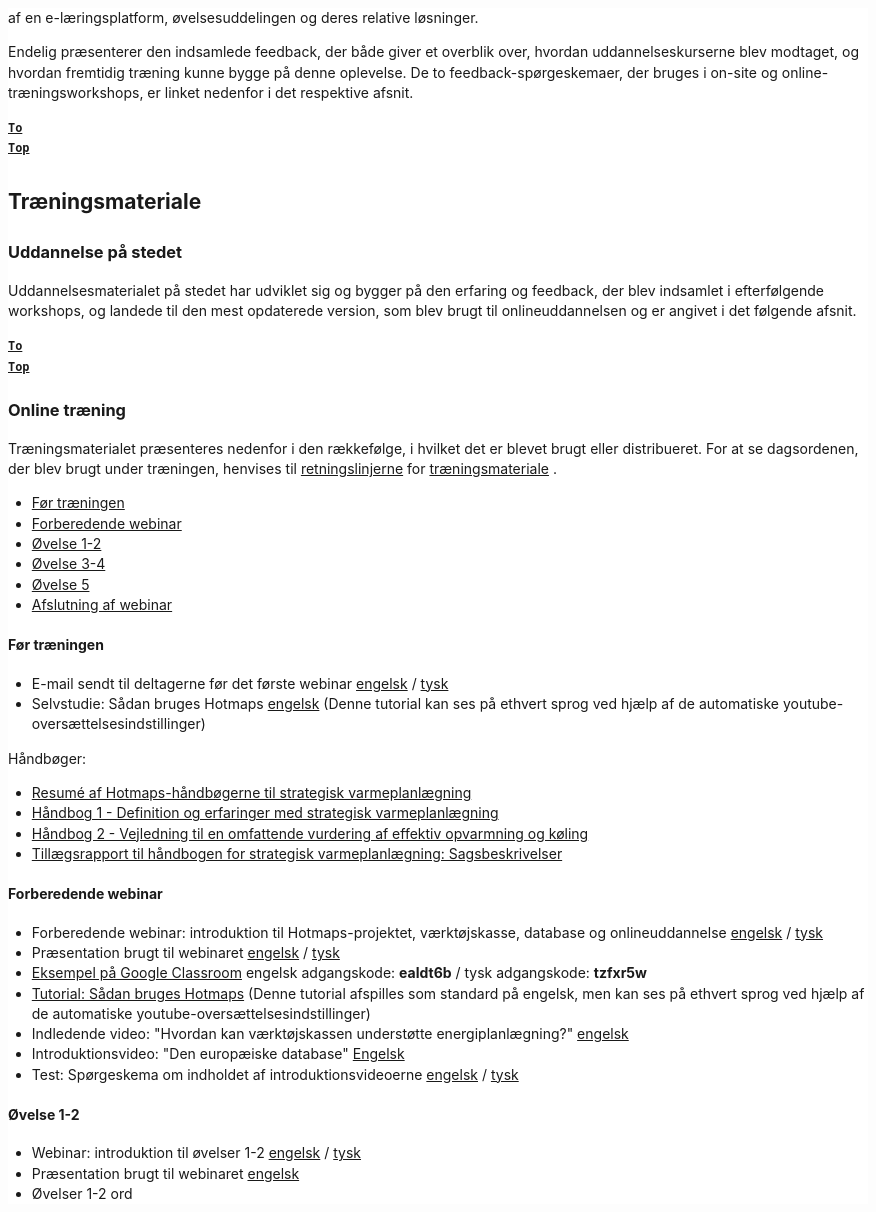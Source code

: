 af en e-læringsplatform, øvelsesuddelingen og deres relative løsninger.</p><p> Endelig præsenterer den indsamlede feedback, der både giver et overblik over, hvordan uddannelseskurserne blev modtaget, og hvordan fremtidig træning kunne bygge på denne oplevelse. De to feedback-spørgeskemaer, der bruges i on-site og online-træningsworkshops, er linket nedenfor i det respektive afsnit.</p><p> <a href="#table-of-contents"><strong><code>To Top</code></strong></a></p><h2><a class="anchor" id="training-material" href="#training-material"><i class="fa fa-link"></i></a> Træningsmateriale</h2><h3><a class="anchor" id="on-site-training" href="#on-site-training"><i class="fa fa-link"></i></a> Uddannelse på stedet</h3><p> Uddannelsesmaterialet på stedet har udviklet sig og bygger på den erfaring og feedback, der blev indsamlet i efterfølgende workshops, og landede til den mest opdaterede version, som blev brugt til onlineuddannelsen og er angivet i det følgende afsnit.</p><p> <a href="#table-of-contents"><strong><code>To Top</code></strong></a></p><h3><a class="anchor" id="online-training" href="#online-training"><i class="fa fa-link"></i></a> Online træning</h3><p> Træningsmaterialet præsenteres nedenfor i den rækkefølge, i hvilket det er blevet brugt eller distribueret. For at se dagsordenen, der blev brugt under træningen, henvises til <a href="https://github.com/HotMaps/training_materials/raw/master/data/22_Hotmaps_D6.8_Training_Materials_2020_08_25_GC.docx">retningslinjerne</a> for <a href="https://github.com/HotMaps/training_materials/raw/master/data/22_Hotmaps_D6.8_Training_Materials_2020_08_25_GC.docx">træningsmateriale</a> .</p><ul><li> <a href="#training-material_online-training_before-the-training">Før træningen</a></li><li> <a href="#training-material_online-training_preparatory-webinar">Forberedende webinar</a></li><li> <a href="#training-material_online-training_exercises-1-2">Øvelse 1-2</a></li><li> <a href="#training-material_online-training_exercises-3-4">Øvelse 3-4</a></li><li> <a href="#training-material_online-training_exercise-5">Øvelse 5</a></li><li> <a href="#training-material_online-training_closing-webinar">Afslutning af webinar</a></li></ul><h4><a class="anchor" id="before-the-training" href="#before-the-training"><i class="fa fa-link"></i></a> Før træningen</h4><ul><li> E-mail sendt til deltagerne før det første webinar <a href="https://github.com/HotMaps/training_materials/raw/master/data/23_Hotmaps_Final_email_before_training.docx">engelsk</a> / <a href="https://github.com/HotMaps/training_materials/raw/master/data/24_Hotmaps_Final_email_before_training_DE.docx">tysk</a></li><li> Selvstudie: Sådan bruges Hotmaps <a href="https://youtu.be/dUDACmC_LO8">engelsk</a> (Denne tutorial kan ses på ethvert sprog ved hjælp af de automatiske youtube-oversættelsesindstillinger)</li></ul><p> Håndbøger:</p><ul><li> <a href="https://www.hotmaps-project.eu/wp-content/uploads/2019/04/Summary-Hotmaps-Handbook.pdf">Resumé af Hotmaps-håndbøgerne til strategisk varmeplanlægning</a></li><li> <a href="https://vbn.aau.dk/da/publications/definition-amp-experiences-of-strategic-heat-planning">Håndbog 1 - Definition og erfaringer med strategisk varmeplanlægning</a></li><li> <a href="https://vbn.aau.dk/da/publications/guidance-for-the-comprehensive-assessment-of-efficient-heating-an">Håndbog 2 - Vejledning til en omfattende vurdering af effektiv opvarmning og køling</a></li><li> <a href="https://vbn.aau.dk/da/publications/appendix-report-to-the-hotmaps-handbook-for-strategic-heat-planni">Tillægsrapport til håndbogen for strategisk varmeplanlægning: Sagsbeskrivelser</a></li></ul><h4><a class="anchor" id="preparatory-webinar" href="#preparatory-webinar"><i class="fa fa-link"></i></a> Forberedende webinar</h4><ul><li> Forberedende webinar: introduktion til Hotmaps-projektet, værktøjskasse, database og onlineuddannelse <a href="https://www.youtube.com/watch?v=nGJ8BJNB4z8">engelsk</a> / <a href="https://www.youtube.com/watch?v=4FLplnzbtg0">tysk</a></li><li> Præsentation brugt til webinaret <a href="https://github.com/HotMaps/training_materials/raw/master/data/01_Hotmaps_eLearning_PreparatoryWebinar_2020-06-15.pptx">engelsk</a> / <a href="https://github.com/HotMaps/training_materials/raw/master/data/02_Hotmaps_eLearning_PreparatoryWebinar_2020-05-04_DE.pptx">tysk</a></li><li> <a href="https://classroom.google.com/">Eksempel på Google Classroom</a> engelsk adgangskode: <strong>ealdt6b</strong> / tysk adgangskode: <strong>tzfxr5w</strong></li><li> <a href="https://youtu.be/dUDACmC_LO8">Tutorial: Sådan bruges Hotmaps</a> (Denne tutorial afspilles som standard på engelsk, men kan ses på ethvert sprog ved hjælp af de automatiske youtube-oversættelsesindstillinger)</li><li> Indledende video: &quot;Hvordan kan værktøjskassen understøtte energiplanlægning?&quot; <a href="https://www.youtube.com/watch?v=7IPcVlWsarc">engelsk</a></li><li> Introduktionsvideo: &quot;Den europæiske database&quot; <a href="https://www.youtube.com/watch?v=dyJ5zySYBkM">Engelsk</a></li><li> Test: Spørgeskema om indholdet af introduktionsvideoerne <a href="https://docs.google.com/forms/d/e/1FAIpQLSf4lO8jXH77CRRjzwL4OT4ZoEO5AeSpRZhKnzWbKvZLRUwW_Q/viewform?authuser=1">engelsk</a> / <a href="https://docs.google.com/forms/d/e/1FAIpQLSfpqw2j-Dfc8YmOHRDGCw3J3RE8-0oDtN0ekbeh3rnCHRwIHg/viewform?authuser=1">tysk</a></li></ul><h4><a class="anchor" id="exercises-1-2" href="#exercises-1-2"><i class="fa fa-link"></i></a> Øvelse 1-2</h4><ul><li> Webinar: introduktion til øvelser 1-2 <a href="https://www.youtube.com/watch?v=DOnJArGz_3E">engelsk</a> / <a href="https://www.youtube.com/watch?v=qvgpgkp7WEE">tysk</a></li><li> Præsentation brugt til webinaret <a href="https://github.com/HotMaps/training_materials/raw/master/data/03_Hotmaps%20Webinar_Exrcise-1-and-2.pdf">engelsk</a></li><li> Øvelser 1-2 ord